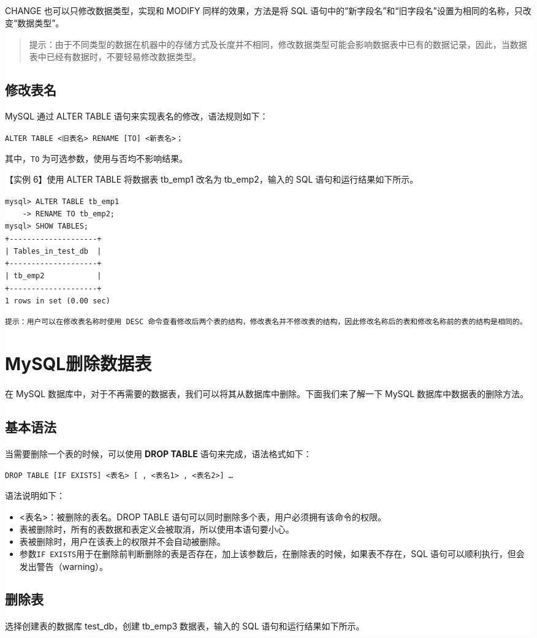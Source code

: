 CHANGE 也可以只修改数据类型，实现和 MODIFY 同样的效果，方法是将 SQL 语句中的“新字段名”和“旧字段名”设置为相同的名称，只改变“数据类型”。

> 提示：由于不同类型的数据在机器中的存储方式及长度并不相同，修改数据类型可能会影响数据表中已有的数据记录，因此，当数据表中已经有数据时，不要轻易修改数据类型。

## 修改表名

MySQL 通过 ALTER TABLE 语句来实现表名的修改，语法规则如下：

```
ALTER TABLE <旧表名> RENAME [TO] <新表名>；
```

其中，`TO` 为可选参数，使用与否均不影响结果。

【实例 6】使用 ALTER TABLE 将数据表 tb_emp1 改名为 tb_emp2，输入的 SQL 语句和运行结果如下所示。

```mysql
mysql> ALTER TABLE tb_emp1
    -> RENAME TO tb_emp2;
mysql> SHOW TABLES;
+--------------------+
| Tables_in_test_db  |
+--------------------+
| tb_emp2            |
+--------------------+
1 rows in set (0.00 sec)

```

```
提示：用户可以在修改表名称时使用 DESC 命令查看修改后两个表的结构，修改表名并不修改表的结构，因此修改名称后的表和修改名称前的表的结构是相同的。
```

# MySQL删除数据表

在 MySQL 数据库中，对于不再需要的数据表，我们可以将其从数据库中删除。下面我们来了解一下 MySQL 数据库中数据表的删除方法。

## 基本语法

当需要删除一个表的时候，可以使用 **DROP TABLE** 语句来完成，语法格式如下：

```
DROP TABLE [IF EXISTS] <表名> [ , <表名1> , <表名2>] …
```

语法说明如下：

- <表名>：被删除的表名。DROP TABLE 语句可以同时删除多个表，用户必须拥有该命令的权限。
- 表被删除时，所有的表数据和表定义会被取消，所以使用本语句要小心。
- 表被删除时，用户在该表上的权限并不会自动被删除。
- 参数`IF EXISTS`用于在删除前判断删除的表是否存在，加上该参数后，在删除表的时候，如果表不存在，SQL 语句可以顺利执行，但会发出警告（warning）。

## 删除表

选择创建表的数据库 test_db，创建 tb_emp3 数据表，输入的 SQL 语句和运行结果如下所示。
